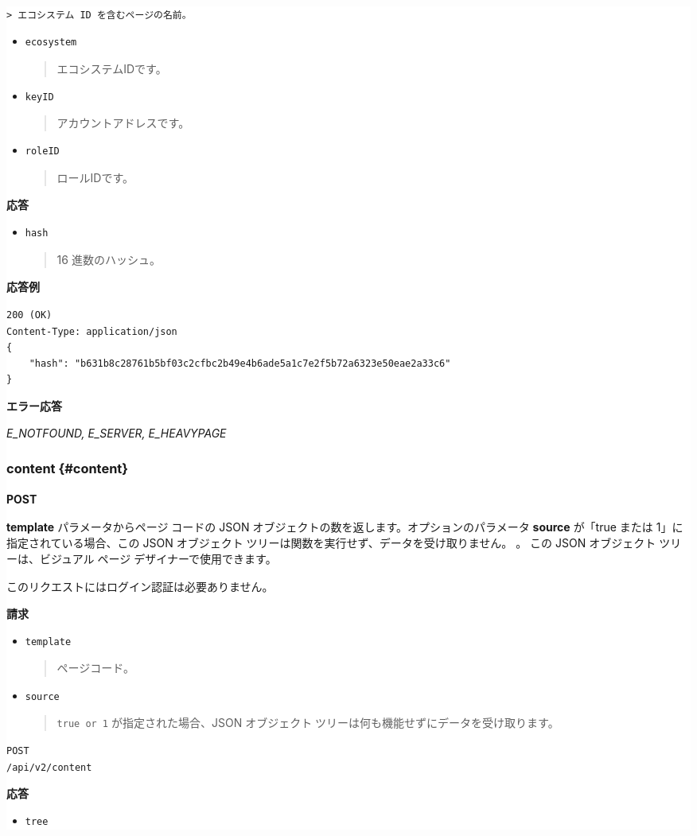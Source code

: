     > エコシステム ID を含むページの名前。

- `ecosystem`
    > エコシステムIDです。


- `keyID`
    > アカウントアドレスです。


- `roleID`
    > ロールIDです。    





**応答**

- `hash`

    > 16 進数のハッシュ。

**応答例**

``` text
200 (OK)
Content-Type: application/json
{
    "hash": "b631b8c28761b5bf03c2cfbc2b49e4b6ade5a1c7e2f5b72a6323e50eae2a33c6"
} 
```

**エラー応答**

*E_NOTFOUND, E_SERVER, E_HEAVYPAGE*

### content {#content}

**POST**

**template** パラメータからページ コードの JSON オブジェクトの数を返します。オプションのパラメータ **source** が「true または 1」に指定されている場合、この JSON オブジェクト ツリーは関数を実行せず、データを受け取りません。 。 この JSON オブジェクト ツリーは、ビジュアル ページ デザイナーで使用できます。

このリクエストにはログイン認証は必要ありません。

**請求**

- `template`

    > ページコード。

- `source`

    > `true or 1` が指定された場合、JSON オブジェクト ツリーは何も機能せずにデータを受け取ります。

``` text
POST
/api/v2/content
```

**応答**

- `tree`
